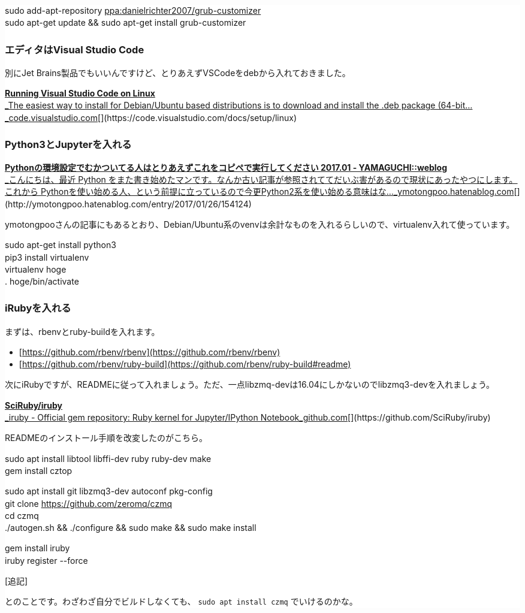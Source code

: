sudo add-apt-repository [ppa:danielrichter2007/grub-customizer](https://launchpad.net/~danielrichter2007/+archive/grub-customizer)  
sudo apt-get update && sudo apt-get install grub-customizer

### エディタはVisual Studio Code

別にJet Brains製品でもいいんですけど、とりあえずVSCodeをdebから入れておきました。

[**Running Visual Studio Code on Linux**  
_The easiest way to install for Debian/Ubuntu based distributions is to download and install the .deb package (64-bit…_code.visualstudio.com](https://code.visualstudio.com/docs/setup/linux "https://code.visualstudio.com/docs/setup/linux")[](https://code.visualstudio.com/docs/setup/linux)

### Python3とJupyterを入れる

[**Pythonの環境設定でむかついてる人はとりあえずこれをコピペで実行してください 2017.01 - YAMAGUCHI::weblog**  
_こんにちは、最近 Python をまた書き始めたマンです。なんか古い記事が参照されててだいぶ害があるので現状にあったやつにします。 これから Pythonを使い始める人、という前提に立っているので今更Python2系を使い始める意味はな…_ymotongpoo.hatenablog.com](http://ymotongpoo.hatenablog.com/entry/2017/01/26/154124 "http://ymotongpoo.hatenablog.com/entry/2017/01/26/154124")[](http://ymotongpoo.hatenablog.com/entry/2017/01/26/154124)

ymotongpooさんの記事にもあるとおり、Debian/Ubuntu系のvenvは余計なものを入れるらしいので、virtualenv入れて使っています。

sudo apt-get install python3  
pip3 install virtualenv  
virtualenv hoge  
. hoge/bin/activate

### iRubyを入れる

まずは、rbenvとruby-buildを入れます。

*   [https://github.com/rbenv/rbenv](https://github.com/rbenv/rbenv)
*   [https://github.com/rbenv/ruby-build](https://github.com/rbenv/ruby-build#readme)

次にiRubyですが、READMEに従って入れましょう。ただ、一点libzmq-devは16.04にしかないのでlibzmq3-devを入れましょう。

[**SciRuby/iruby**  
_iruby - Official gem repository: Ruby kernel for Jupyter/IPython Notebook_github.com](https://github.com/SciRuby/iruby "https://github.com/SciRuby/iruby")[](https://github.com/SciRuby/iruby)

READMEのインストール手順を改変したのがこちら。

sudo apt install libtool libffi-dev ruby ruby-dev make  
gem install cztop  
  
sudo apt install git libzmq3-dev autoconf pkg-config  
git clone https://github.com/zeromq/czmq  
cd czmq  
./autogen.sh && ./configure && sudo make && sudo make install  
  
gem install iruby  
iruby register --force

\[追記\]

とのことです。わざわざ自分でビルドしなくても、 `sudo apt install czmq` でいけるのかな。
